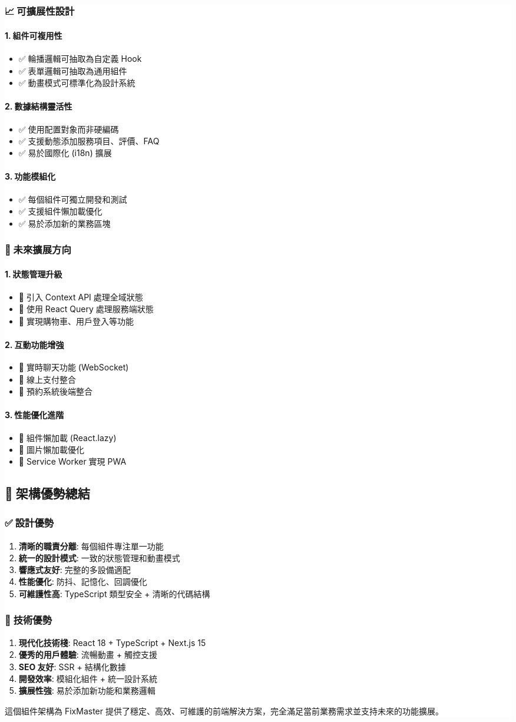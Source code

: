 ### 📈 可擴展性設計

#### **1. 組件可複用性**
- ✅ 輪播邏輯可抽取為自定義 Hook
- ✅ 表單邏輯可抽取為通用組件
- ✅ 動畫模式可標準化為設計系統

#### **2. 數據結構靈活性**
- ✅ 使用配置對象而非硬編碼
- ✅ 支援動態添加服務項目、評價、FAQ
- ✅ 易於國際化 (i18n) 擴展

#### **3. 功能模組化**
- ✅ 每個組件可獨立開發和測試
- ✅ 支援組件懶加載優化
- ✅ 易於添加新的業務區塊

### 🔮 未來擴展方向

#### **1. 狀態管理升級**
- 🔄 引入 Context API 處理全域狀態
- 🔄 使用 React Query 處理服務端狀態
- 🔄 實現購物車、用戶登入等功能

#### **2. 互動功能增強**
- 🔄 實時聊天功能 (WebSocket)
- 🔄 線上支付整合
- 🔄 預約系統後端整合

#### **3. 性能優化進階**
- 🔄 組件懶加載 (React.lazy)
- 🔄 圖片懶加載優化
- 🔄 Service Worker 實現 PWA

## 🎯 架構優勢總結

### ✅ **設計優勢**

1. **清晰的職責分離**: 每個組件專注單一功能
2. **統一的設計模式**: 一致的狀態管理和動畫模式
3. **響應式友好**: 完整的多設備適配
4. **性能優化**: 防抖、記憶化、回調優化
5. **可維護性高**: TypeScript 類型安全 + 清晰的代碼結構

### 🚀 **技術優勢**

1. **現代化技術棧**: React 18 + TypeScript + Next.js 15
2. **優秀的用戶體驗**: 流暢動畫 + 觸控支援
3. **SEO 友好**: SSR + 結構化數據
4. **開發效率**: 模組化組件 + 統一設計系統
5. **擴展性強**: 易於添加新功能和業務邏輯

這個組件架構為 FixMaster 提供了穩定、高效、可維護的前端解決方案，完全滿足當前業務需求並支持未來的功能擴展。 